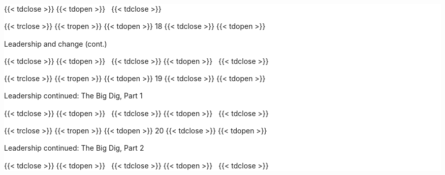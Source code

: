 {{< tdclose >}}
{{< tdopen >}}
 
{{< tdclose >}}

{{< trclose >}}
{{< tropen >}}
{{< tdopen >}}
18
{{< tdclose >}}
{{< tdopen >}}


Leadership and change (cont.)


{{< tdclose >}}
{{< tdopen >}}
 
{{< tdclose >}}
{{< tdopen >}}
 
{{< tdclose >}}

{{< trclose >}}
{{< tropen >}}
{{< tdopen >}}
19
{{< tdclose >}}
{{< tdopen >}}


Leadership continued: The Big Dig, Part 1


{{< tdclose >}}
{{< tdopen >}}
 
{{< tdclose >}}
{{< tdopen >}}
 
{{< tdclose >}}

{{< trclose >}}
{{< tropen >}}
{{< tdopen >}}
20
{{< tdclose >}}
{{< tdopen >}}


Leadership continued: The Big Dig, Part 2


{{< tdclose >}}
{{< tdopen >}}
 
{{< tdclose >}}
{{< tdopen >}}
 
{{< tdclose >}}
